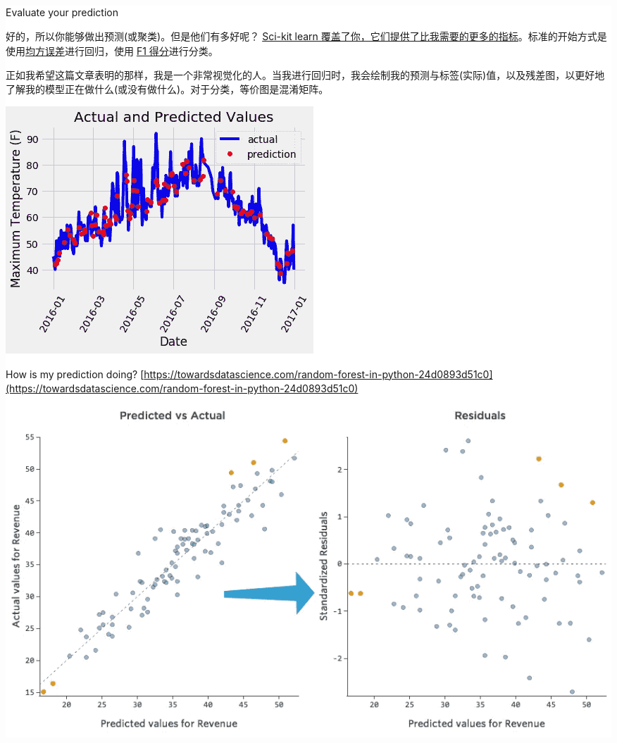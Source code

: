 Evaluate your prediction

好的，所以你能够做出预测(或聚类)。但是他们有多好呢？ [Sci-kit learn 覆盖了你，它们提供了比我需要的更多的指标](https://scikit-learn.org/stable/modules/classes.html#sklearn-metrics-metrics)。标准的开始方式是使用[均方误差](https://scikit-learn.org/stable/modules/generated/sklearn.metrics.mean_squared_error.html#sklearn.metrics.mean_squared_error)进行回归，使用 [F1 得分](https://scikit-learn.org/stable/modules/generated/sklearn.metrics.f1_score.html#sklearn.metrics.f1_score)进行分类。

正如我希望这篇文章表明的那样，我是一个非常视觉化的人。当我进行回归时，我会绘制我的预测与标签(实际)值，以及残差图，以更好地了解我的模型正在做什么(或没有做什么)。对于分类，等价图是混淆矩阵。

![](img/81e47dd59ddb042ab4b0d1174235b2c9.png)

How is my prediction doing? [https://towardsdatascience.com/random-forest-in-python-24d0893d51c0](https://towardsdatascience.com/random-forest-in-python-24d0893d51c0)

![](img/e5afb8f115ce216e37778214f078f38e.png)
